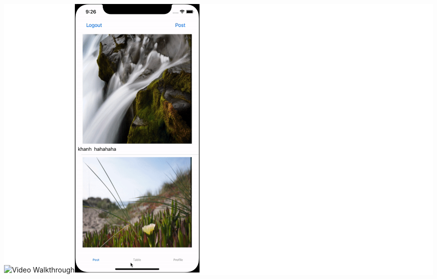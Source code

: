 <img src='https://i.imgur.com/Mc2Eudz.gif' title='Video Walkthrough' width='250' alt='Video Walkthrough' /><img src='img/unit12_filter.gif' title='Video Walkthrough' width='250' alt='video Walkthrough' />
